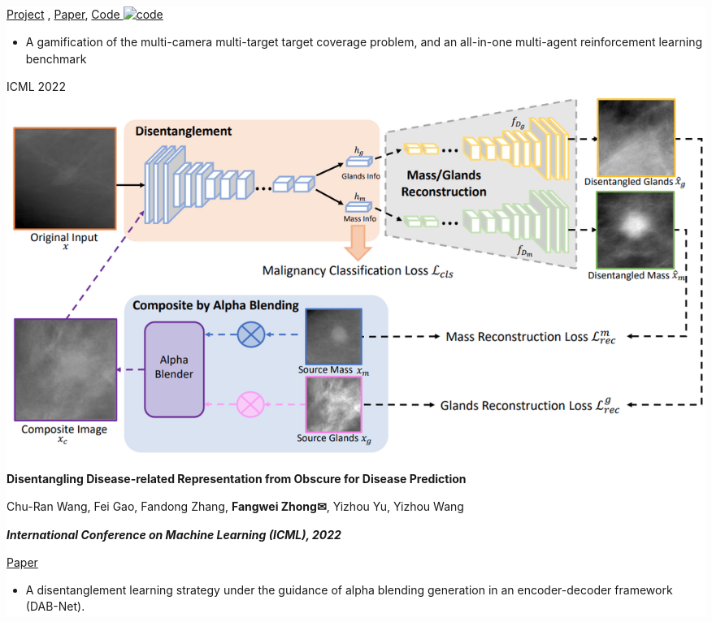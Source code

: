 [Project](https://github.com/UnrealTracking/mate) <strong><span class='show_paper_citations' data='ejDz1bYAAAAJ:5nxA0vEk-isC'></span></strong>, 
[Paper](https://openreview.net/pdf?id=SyoUVEyzJbE),
[Code ![code](https://img.shields.io/github/stars/UnrealTracking/mate?style=social&label=Code+Stars)](https://github.com/UnrealTracking/mate) 
- A gamification of the multi-camera multi-target target coverage problem, and an all-in-one multi-agent reinforcement learning benchmark
</div>
</div>

<div class='paper-box'><div class='paper-box-image'><div><div class="badge">ICML 2022</div><img src='images/publication/icml22.png' alt="sym" width="100%"></div></div>
<div class='paper-box-text' markdown="1">

**Disentangling Disease-related Representation from Obscure for Disease Prediction**

Chu-Ran Wang, Fei Gao, Fandong Zhang, **Fangwei Zhong&#x2709;**, Yizhou Yu, Yizhou Wang

***International Conference on Machine Learning (ICML), 2022***

[Paper](https://proceedings.mlr.press/v162/wang22f/wang22f.pdf)
- A disentanglement learning strategy under the guidance of alpha blending generation in an encoder-decoder framework (DAB-Net).
</div>
</div>
